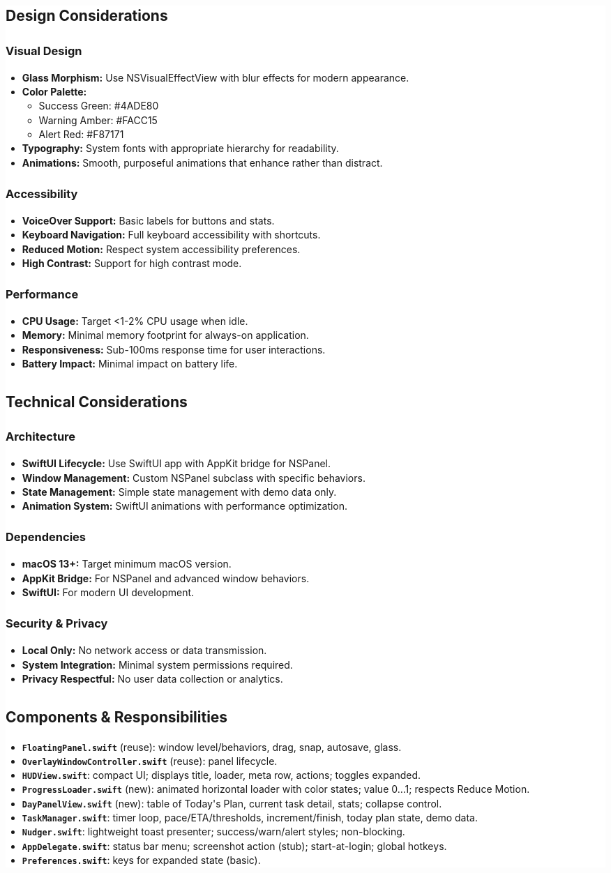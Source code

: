 ## Design Considerations

### Visual Design
- **Glass Morphism:** Use NSVisualEffectView with blur effects for modern appearance.
- **Color Palette:** 
  - Success Green: #4ADE80
  - Warning Amber: #FACC15  
  - Alert Red: #F87171
- **Typography:** System fonts with appropriate hierarchy for readability.
- **Animations:** Smooth, purposeful animations that enhance rather than distract.

### Accessibility
- **VoiceOver Support:** Basic labels for buttons and stats.
- **Keyboard Navigation:** Full keyboard accessibility with shortcuts.
- **Reduced Motion:** Respect system accessibility preferences.
- **High Contrast:** Support for high contrast mode.

### Performance
- **CPU Usage:** Target <1-2% CPU usage when idle.
- **Memory:** Minimal memory footprint for always-on application.
- **Responsiveness:** Sub-100ms response time for user interactions.
- **Battery Impact:** Minimal impact on battery life.

## Technical Considerations

### Architecture
- **SwiftUI Lifecycle:** Use SwiftUI app with AppKit bridge for NSPanel.
- **Window Management:** Custom NSPanel subclass with specific behaviors.
- **State Management:** Simple state management with demo data only.
- **Animation System:** SwiftUI animations with performance optimization.

### Dependencies
- **macOS 13+:** Target minimum macOS version.
- **AppKit Bridge:** For NSPanel and advanced window behaviors.
- **SwiftUI:** For modern UI development.

### Security & Privacy
- **Local Only:** No network access or data transmission.
- **System Integration:** Minimal system permissions required.
- **Privacy Respectful:** No user data collection or analytics.

## Components & Responsibilities

- **`FloatingPanel.swift`** (reuse): window level/behaviors, drag, snap, autosave, glass.
- **`OverlayWindowController.swift`** (reuse): panel lifecycle.
- **`HUDView.swift`**: compact UI; displays title, loader, meta row, actions; toggles expanded.
- **`ProgressLoader.swift`** (new): animated horizontal loader with color states; value 0…1; respects Reduce Motion.
- **`DayPanelView.swift`** (new): table of Today's Plan, current task detail, stats; collapse control.
- **`TaskManager.swift`**: timer loop, pace/ETA/thresholds, increment/finish, today plan state, demo data.
- **`Nudger.swift`**: lightweight toast presenter; success/warn/alert styles; non-blocking.
- **`AppDelegate.swift`**: status bar menu; screenshot action (stub); start-at-login; global hotkeys.
- **`Preferences.swift`**: keys for expanded state (basic).
